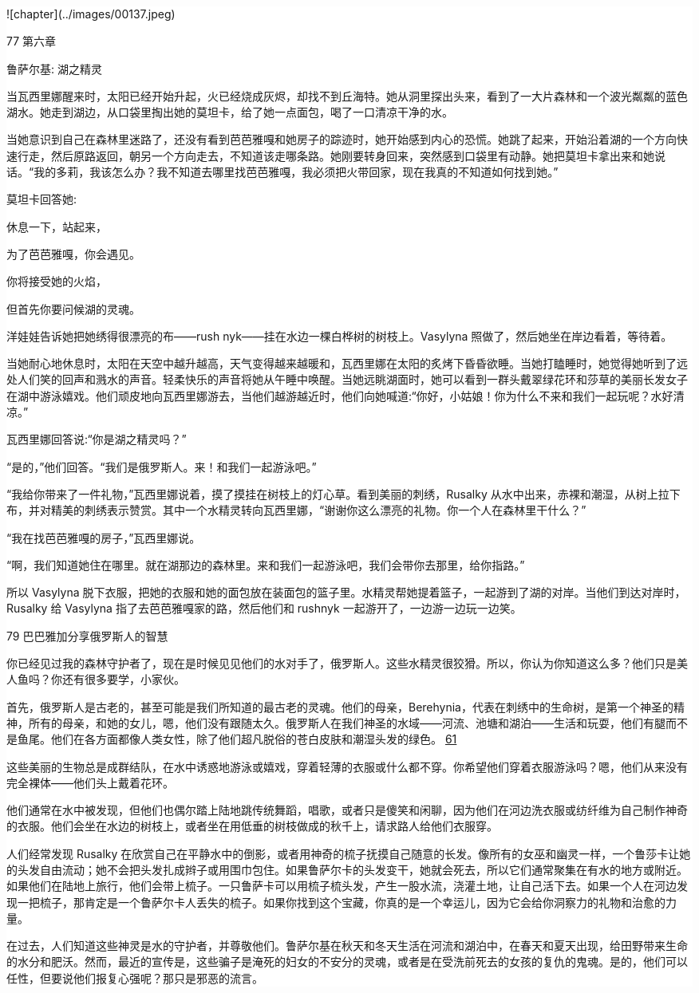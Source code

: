 <title>BYBOW-6</title>   <link rel="stylesheet" type="text/css" href="../stylesheet.css"> <link rel="stylesheet" type="text/css" href="../page_styles.css">![chapter](../images/00137.jpeg)

77 第六章

鲁萨尔基:
湖之精灵

当瓦西里娜醒来时，太阳已经开始升起，火已经烧成灰烬，却找不到丘海特。她从洞里探出头来，看到了一大片森林和一个波光粼粼的蓝色湖水。她走到湖边，从口袋里掏出她的莫坦卡，给了她一点面包，喝了一口清凉干净的水。

当她意识到自己在森林里迷路了，还没有看到芭芭雅嘎和她房子的踪迹时，她开始感到内心的恐慌。她跳了起来，开始沿着湖的一个方向快速行走，然后原路返回，朝另一个方向走去，不知道该走哪条路。她刚要转身回来，突然感到口袋里有动静。她把莫坦卡拿出来和她说话。“我的多莉，我该怎么办？我不知道去哪里找芭芭雅嘎，我必须把火带回家，现在我真的不知道如何找到她。”

莫坦卡回答她:

休息一下，站起来，

为了芭芭雅嘎，你会遇见。

你将接受她的火焰，

但首先你要问候湖的灵魂。

洋娃娃告诉她把她绣得很漂亮的布——rush nyk——挂在水边一棵白桦树的树枝上。Vasylyna 照做了，然后她坐在岸边看着，等待着。

当她耐心地休息时，太阳在天空中越升越高，天气变得越来越暖和，瓦西里娜在太阳的炙烤下昏昏欲睡。当她打瞌睡时，她觉得她听到了远处人们笑的回声和溅水的声音。轻柔快乐的声音将她从午睡中唤醒。当她远眺湖面时，她可以看到一群头戴翠绿花环和莎草的美丽长发女子在湖中游泳嬉戏。他们顽皮地向瓦西里娜游去，当他们越游越近时，他们向她喊道:“你好，小姑娘！你为什么不来和我们一起玩呢？水好清凉。”

瓦西里娜回答说:“你是湖之精灵吗？”

“是的，”他们回答。“我们是俄罗斯人。来！和我们一起游泳吧。”

“我给你带来了一件礼物，”瓦西里娜说着，摸了摸挂在树枝上的灯心草。看到美丽的刺绣，Rusalky 从水中出来，赤裸和潮湿，从树上拉下布，并对精美的刺绣表示赞赏。其中一个水精灵转向瓦西里娜，“谢谢你这么漂亮的礼物。你一个人在森林里干什么？”

“我在找芭芭雅嘎的房子，”瓦西里娜说。

“啊，我们知道她住在哪里。就在湖那边的森林里。来和我们一起游泳吧，我们会带你去那里，给你指路。”

所以 Vasylyna 脱下衣服，把她的衣服和她的面包放在装面包的篮子里。水精灵帮她提着篮子，一起游到了湖的对岸。当他们到达对岸时，Rusalky 给 Vasylyna 指了去芭芭雅嘎家的路，然后他们和 rushnyk 一起游开了，一边游一边玩一边笑。

79 巴巴雅加分享俄罗斯人的智慧

你已经见过我的森林守护者了，现在是时候见见他们的水对手了，俄罗斯人。这些水精灵很狡猾。所以，你认为你知道这么多？他们只是美人鱼吗？你还有很多要学，小家伙。

首先，俄罗斯人是古老的，甚至可能是我们所知道的最古老的灵魂。他们的母亲，Berehynia，代表在刺绣中的生命树，是第一个神圣的精神，所有的母亲，和她的女儿，嗯，他们没有跟随太久。俄罗斯人在我们神圣的水域——河流、池塘和湖泊——生活和玩耍，他们有腿而不是鱼尾。他们在各方面都像人类女性，除了他们超凡脱俗的苍白皮肤和潮湿头发的绿色。 [61](part0014.html#footnote-079)

这些美丽的生物总是成群结队，在水中诱惑地游泳或嬉戏，穿着轻薄的衣服或什么都不穿。你希望他们穿着衣服游泳吗？嗯，他们从来没有完全裸体——他们头上戴着花环。

他们通常在水中被发现，但他们也偶尔踏上陆地跳传统舞蹈，唱歌，或者只是傻笑和闲聊，因为他们在河边洗衣服或纺纤维为自己制作神奇的衣服。他们会坐在水边的树枝上，或者坐在用低垂的树枝做成的秋千上，请求路人给他们衣服穿。

人们经常发现 Rusalky 在欣赏自己在平静水中的倒影，或者用神奇的梳子抚摸自己随意的长发。像所有的女巫和幽灵一样，一个鲁莎卡让她的头发自由流动；她不会把头发扎成辫子或用围巾包住。如果鲁萨尔卡的头发变干，她就会死去，所以它们通常聚集在有水的地方或附近。如果他们在陆地上旅行，他们会带上梳子。一只鲁萨卡可以用梳子梳头发，产生一股水流，浇灌土地，让自己活下去。如果一个人在河边发现一把梳子，那肯定是一个鲁萨尔卡人丢失的梳子。如果你找到这个宝藏，你真的是一个幸运儿，因为它会给你洞察力的礼物和治愈的力量。

在过去，人们知道这些神灵是水的守护者，并尊敬他们。鲁萨尔基在秋天和冬天生活在河流和湖泊中，在春天和夏天出现，给田野带来生命的水分和肥沃。然而，最近的宣传是，这些骗子是淹死的妇女的不安分的灵魂，或者是在受洗前死去的女孩的复仇的鬼魂。是的，他们可以任性，但要说他们报复心强呢？那只是邪恶的流言。
